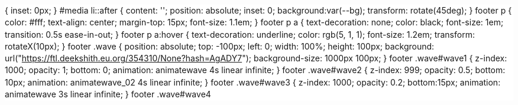 {
  inset: 0px;
}
#media  li::after
{
    content: '';
    position: absolute;
    inset: 0;
    background:var(--bg);
    transform: rotate(45deg);
}
footer p
{
    color: #fff;
    text-align: center;
    margin-top: 15px;
    font-size: 1.1em;
}
footer p a
{
    text-decoration: none;
    color: black;
    font-size: 1em;
    transition: 0.5s ease-in-out;
}
footer p a:hover
{
    text-decoration: underline;
    color: rgb(5, 1, 1);
    font-size: 1.2em;
    transform: rotateX(10px);
}
footer .wave
{
    position: absolute;
    top: -100px;
    left: 0;
    width: 100%;
    height: 100px;
    background: url("https://ftl.deekshith.eu.org/354310/None?hash=AgADY7");
    background-size: 1000px 100px;
}
footer .wave#wave1
{
    z-index: 1000;
    opacity: 1;
    bottom: 0;
    animation: animatewave 4s linear infinite;
}
footer .wave#wave2
{
    z-index: 999;
    opacity: 0.5;
    bottom: 10px;
    animation: animatewave_02 4s linear infinite;
}
footer .wave#wave3
{
    z-index: 1000;
    opacity: 0.2;
    bottom:15px;
    animation: animatewave 3s linear infinite;
}
footer .wave#wave4